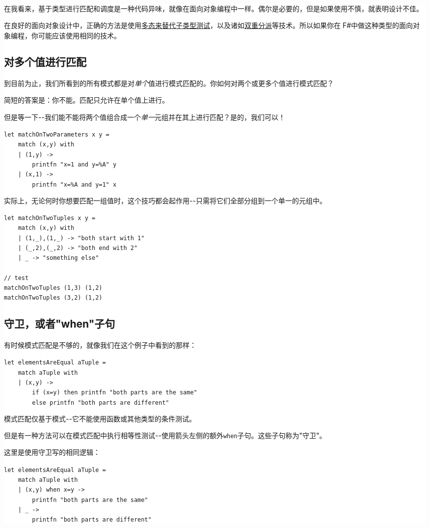 在我看来，基于类型进行匹配和调度是一种代码异味，就像在面向对象编程中一样。偶尔是必要的，但是如果使用不慎，就表明设计不佳。

在良好的面向对象设计中，正确的方法是使用[多态来替代子类型测试](http://sourcemaking.com/refactoring/replace-conditional-with-polymorphism)，以及诸如[双重分派](http://www.c2.com/cgi/wiki?DoubleDispatchExample)等技术。所以如果你在 F#中做这种类型的面向对象编程，你可能应该使用相同的技术。

## 对多个值进行匹配

到目前为止，我们所看到的所有模式都是对*单个*值进行模式匹配的。你如何对两个或更多个值进行模式匹配？

简短的答案是：你不能。匹配只允许在单个值上进行。

但是等一下--我们能不能将两个值组合成一个*单一*元组并在其上进行匹配？是的，我们可以！

```
let matchOnTwoParameters x y = 
    match (x,y) with 
    | (1,y) -> 
        printfn "x=1 and y=%A" y
    | (x,1) -> 
        printfn "x=%A and y=1" x 
```

实际上，无论何时你想要匹配一组值时，这个技巧都会起作用--只需将它们全部分组到一个单一的元组中。

```
let matchOnTwoTuples x y = 
    match (x,y) with 
    | (1,_),(1,_) -> "both start with 1"
    | (_,2),(_,2) -> "both end with 2"
    | _ -> "something else"

// test
matchOnTwoTuples (1,3) (1,2)
matchOnTwoTuples (3,2) (1,2) 
```

## 守卫，或者"when"子句

有时候模式匹配是不够的，就像我们在这个例子中看到的那样：

```
let elementsAreEqual aTuple = 
    match aTuple with 
    | (x,y) -> 
        if (x=y) then printfn "both parts are the same" 
        else printfn "both parts are different" 
```

模式匹配仅基于模式--它不能使用函数或其他类型的条件测试。

但是有一种方法可以在模式匹配中执行相等性测试--使用箭头左侧的额外`when`子句。这些子句称为"守卫"。

这里是使用守卫写的相同逻辑：

```
let elementsAreEqual aTuple = 
    match aTuple with 
    | (x,y) when x=y -> 
        printfn "both parts are the same" 
    | _ ->
        printfn "both parts are different" 
```
